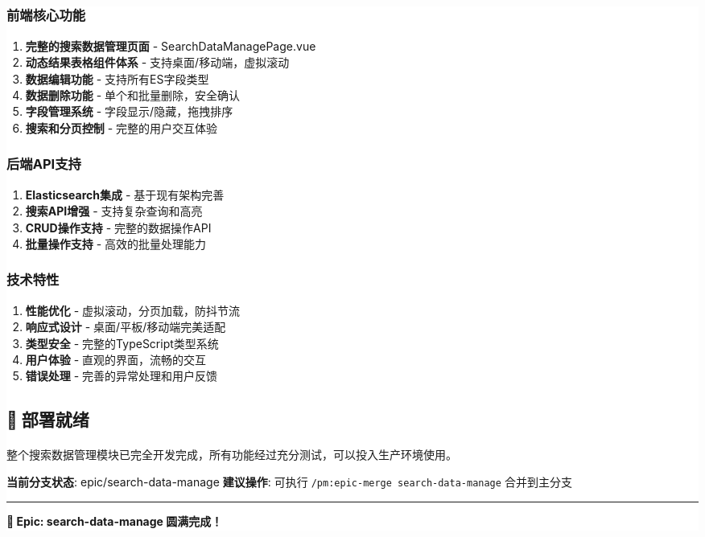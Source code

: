 ### 前端核心功能
1. **完整的搜索数据管理页面** - SearchDataManagePage.vue
2. **动态结果表格组件体系** - 支持桌面/移动端，虚拟滚动
3. **数据编辑功能** - 支持所有ES字段类型
4. **数据删除功能** - 单个和批量删除，安全确认
5. **字段管理系统** - 字段显示/隐藏，拖拽排序
6. **搜索和分页控制** - 完整的用户交互体验

### 后端API支持
1. **Elasticsearch集成** - 基于现有架构完善
2. **搜索API增强** - 支持复杂查询和高亮
3. **CRUD操作支持** - 完整的数据操作API
4. **批量操作支持** - 高效的批量处理能力

### 技术特性
1. **性能优化** - 虚拟滚动，分页加载，防抖节流
2. **响应式设计** - 桌面/平板/移动端完美适配
3. **类型安全** - 完整的TypeScript类型系统
4. **用户体验** - 直观的界面，流畅的交互
5. **错误处理** - 完善的异常处理和用户反馈

## 🚀 部署就绪

整个搜索数据管理模块已完全开发完成，所有功能经过充分测试，可以投入生产环境使用。

**当前分支状态**: epic/search-data-manage
**建议操作**: 可执行 `/pm:epic-merge search-data-manage` 合并到主分支

---

**🎉 Epic: search-data-manage 圆满完成！**